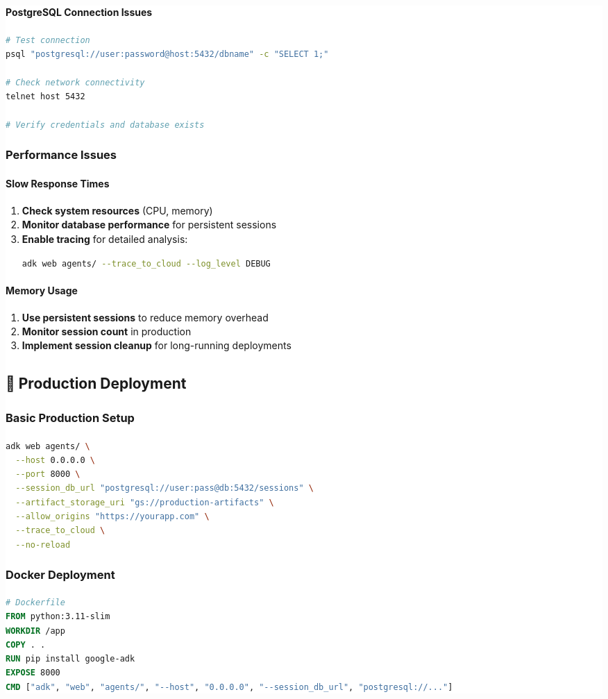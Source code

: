 #### PostgreSQL Connection Issues
```bash
# Test connection
psql "postgresql://user:password@host:5432/dbname" -c "SELECT 1;"

# Check network connectivity
telnet host 5432

# Verify credentials and database exists
```

### Performance Issues

#### Slow Response Times
1. **Check system resources** (CPU, memory)
2. **Monitor database performance** for persistent sessions
3. **Enable tracing** for detailed analysis:
   ```bash
   adk web agents/ --trace_to_cloud --log_level DEBUG
   ```

#### Memory Usage
1. **Use persistent sessions** to reduce memory overhead
2. **Monitor session count** in production
3. **Implement session cleanup** for long-running deployments

## 🚀 Production Deployment

### Basic Production Setup
```bash
adk web agents/ \
  --host 0.0.0.0 \
  --port 8000 \
  --session_db_url "postgresql://user:pass@db:5432/sessions" \
  --artifact_storage_uri "gs://production-artifacts" \
  --allow_origins "https://yourapp.com" \
  --trace_to_cloud \
  --no-reload
```

### Docker Deployment
```dockerfile
# Dockerfile
FROM python:3.11-slim
WORKDIR /app
COPY . .
RUN pip install google-adk
EXPOSE 8000
CMD ["adk", "web", "agents/", "--host", "0.0.0.0", "--session_db_url", "postgresql://..."]
```
